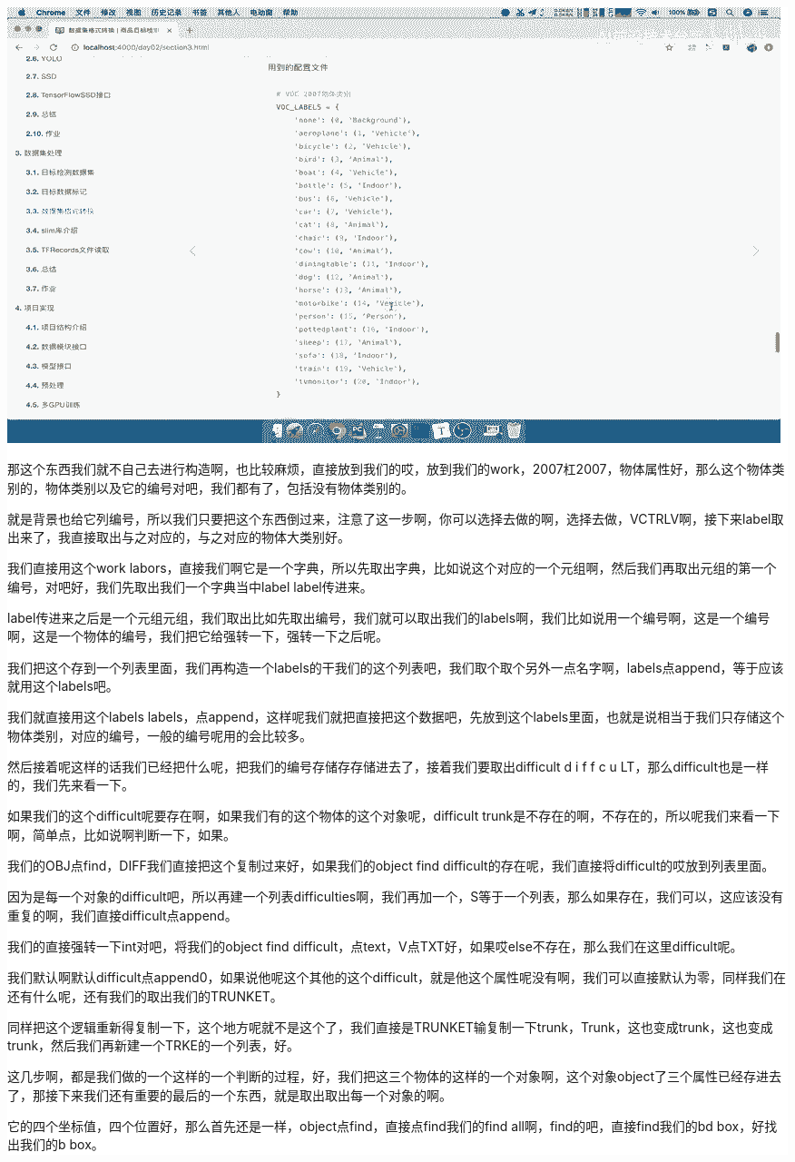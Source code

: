 ![](img/6aaa25960e8f12f4d7ede28718c8df15_89.png)

那这个东西我们就不自己去进行构造啊，也比较麻烦，直接放到我们的哎，放到我们的work，2007杠2007，物体属性好，那么这个物体类别的，物体类别以及它的编号对吧，我们都有了，包括没有物体类别的。

就是背景也给它列编号，所以我们只要把这个东西倒过来，注意了这一步啊，你可以选择去做的啊，选择去做，VCTRLV啊，接下来label取出来了，我直接取出与之对应的，与之对应的物体大类别好。

我们直接用这个work labors，直接我们啊它是一个字典，所以先取出字典，比如说这个对应的一个元组啊，然后我们再取出元组的第一个编号，对吧好，我们先取出我们一个字典当中label label传进来。

label传进来之后是一个元组元组，我们取出比如先取出编号，我们就可以取出我们的labels啊，我们比如说用一个编号啊，这是一个编号啊，这是一个物体的编号，我们把它给强转一下，强转一下之后呢。

我们把这个存到一个列表里面，我们再构造一个labels的干我们的这个列表吧，我们取个取个另外一点名字啊，labels点append，等于应该就用这个labels吧。

我们就直接用这个labels labels，点append，这样呢我们就把直接把这个数据吧，先放到这个labels里面，也就是说相当于我们只存储这个物体类别，对应的编号，一般的编号呢用的会比较多。

然后接着呢这样的话我们已经把什么呢，把我们的编号存储存存储进去了，接着我们要取出difficult d i f f c u LT，那么difficult也是一样的，我们先来看一下。

如果我们的这个difficult呢要存在啊，如果我们有的这个物体的这个对象呢，difficult trunk是不存在的啊，不存在的，所以呢我们来看一下啊，简单点，比如说啊判断一下，如果。

我们的OBJ点find，DIFF我们直接把这个复制过来好，如果我们的object find difficult的存在呢，我们直接将difficult的哎放到列表里面。

因为是每一个对象的difficult吧，所以再建一个列表difficulties啊，我们再加一个，S等于一个列表，那么如果存在，我们可以，这应该没有重复的啊，我们直接difficult点append。

我们的直接强转一下int对吧，将我们的object find difficult，点text，V点TXT好，如果哎else不存在，那么我们在这里difficult呢。

我们默认啊默认difficult点append0，如果说他呢这个其他的这个difficult，就是他这个属性呢没有啊，我们可以直接默认为零，同样我们在还有什么呢，还有我们的取出我们的TRUNKET。

同样把这个逻辑重新得复制一下，这个地方呢就不是这个了，我们直接是TRUNKET输复制一下trunk，Trunk，这也变成trunk，这也变成trunk，然后我们再新建一个TRKE的一个列表，好。

这几步啊，都是我们做的一个这样的一个判断的过程，好，我们把这三个物体的这样的一个对象啊，这个对象object了三个属性已经存进去了，那接下来我们还有重要的最后的一个东西，就是取出取出每一个对象的啊。

它的四个坐标值，四个位置好，那么首先还是一样，object点find，直接点find我们的find all啊，find的吧，直接find我们的bd box，好找出我们的b box。
